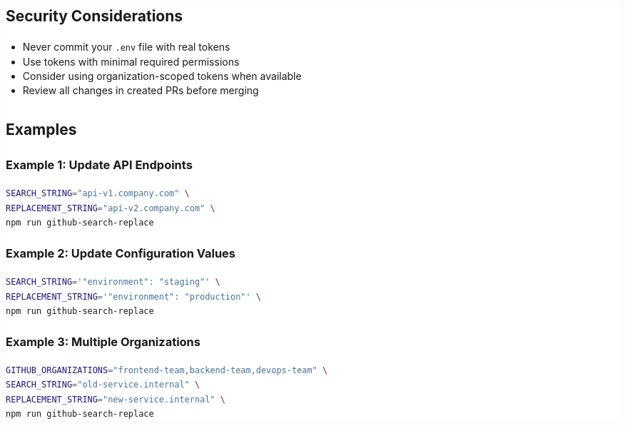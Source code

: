 ## Security Considerations

- Never commit your `.env` file with real tokens
- Use tokens with minimal required permissions
- Consider using organization-scoped tokens when available
- Review all changes in created PRs before merging

## Examples

### Example 1: Update API Endpoints

```bash
SEARCH_STRING="api-v1.company.com" \
REPLACEMENT_STRING="api-v2.company.com" \
npm run github-search-replace
```

### Example 2: Update Configuration Values

```bash
SEARCH_STRING='"environment": "staging"' \
REPLACEMENT_STRING='"environment": "production"' \
npm run github-search-replace
```

### Example 3: Multiple Organizations

```bash
GITHUB_ORGANIZATIONS="frontend-team,backend-team,devops-team" \
SEARCH_STRING="old-service.internal" \
REPLACEMENT_STRING="new-service.internal" \
npm run github-search-replace
```
